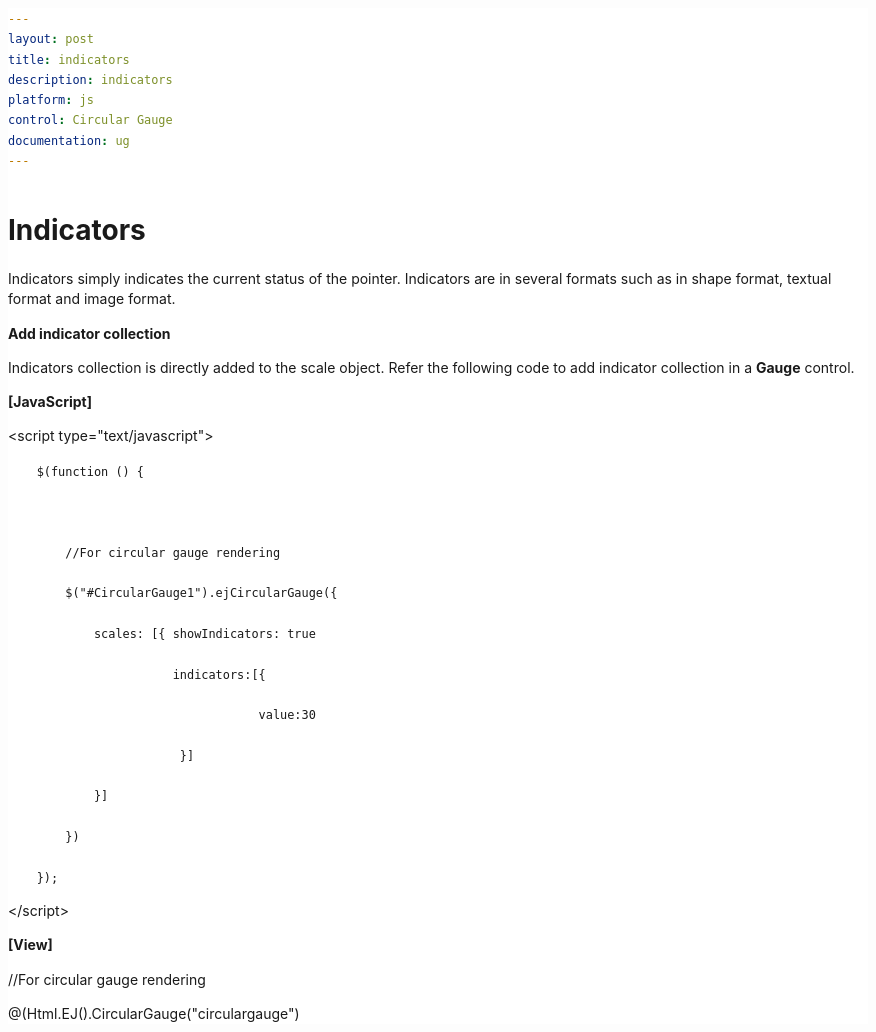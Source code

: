 ```yaml
---
layout: post
title: indicators
description: indicators
platform: js
control: Circular Gauge
documentation: ug
---
```


# Indicators

Indicators simply indicates the current status of the pointer. Indicators are in several formats such as in shape format, textual format and image format.







**Add indicator collection** 

Indicators collection is directly added to the scale object. Refer the following code to add indicator collection in a **Gauge** control.



**[JavaScript]**

&lt;script type="text/javascript"&gt;

        $(function () {



            //For circular gauge rendering  

            $("#CircularGauge1").ejCircularGauge({

                scales: [{ showIndicators: true

                           indicators:[{

                                       value:30

                            }]

                }]

            })

        });

&lt;/script&gt;



**[View]**

//For circular gauge rendering

@(Html.EJ().CircularGauge("circulargauge")
